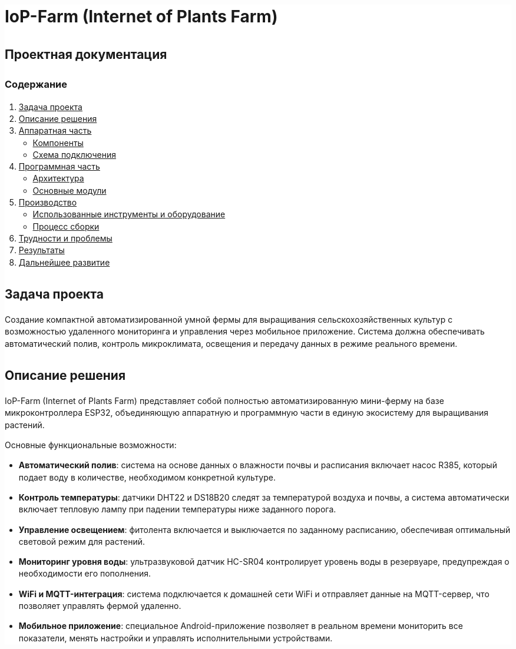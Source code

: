 # IoP-Farm (Internet of Plants Farm)

## Проектная документация

### Содержание
1. [Задача проекта](#задача-проекта)
2. [Описание решения](#описание-решения)
3. [Аппаратная часть](#аппаратная-часть)
   - [Компоненты](#компоненты)
   - [Схема подключения](#схема-подключения)
4. [Программная часть](#программная-часть)
   - [Архитектура](#архитектура)
   - [Основные модули](#основные-модули)
5. [Производство](#производство)
   - [Использованные инструменты и оборудование](#использованные-инструменты-и-оборудование)
   - [Процесс сборки](#процесс-сборки)
6. [Трудности и проблемы](#трудности-и-проблемы)
7. [Результаты](#результаты)
8. [Дальнейшее развитие](#дальнейшее-развитие)

## Задача проекта

Создание компактной автоматизированной умной фермы для выращивания сельскохозяйственных культур с возможностью удаленного мониторинга и управления через мобильное приложение. Система должна обеспечивать автоматический полив, контроль микроклимата, освещения и передачу данных в режиме реального времени.

## Описание решения

IoP-Farm (Internet of Plants Farm) представляет собой полностью автоматизированную мини-ферму на базе микроконтроллера ESP32, объединяющую аппаратную и программную части в единую экосистему для выращивания растений.

Основные функциональные возможности:

- **Автоматический полив**: система на основе данных о влажности почвы и расписания включает насос R385, который подает воду в количестве, необходимом конкретной культуре.

- **Контроль температуры**: датчики DHT22 и DS18B20 следят за температурой воздуха и почвы, а система автоматически включает тепловую лампу при падении температуры ниже заданного порога.

- **Управление освещением**: фитолента включается и выключается по заданному расписанию, обеспечивая оптимальный световой режим для растений.

- **Мониторинг уровня воды**: ультразвуковой датчик HC-SR04 контролирует уровень воды в резервуаре, предупреждая о необходимости его пополнения.

- **WiFi и MQTT-интеграция**: система подключается к домашней сети WiFi и отправляет данные на MQTT-сервер, что позволяет управлять фермой удаленно.

- **Мобильное приложение**: специальное Android-приложение позволяет в реальном времени мониторить все показатели, менять настройки и управлять исполнительными устройствами.
